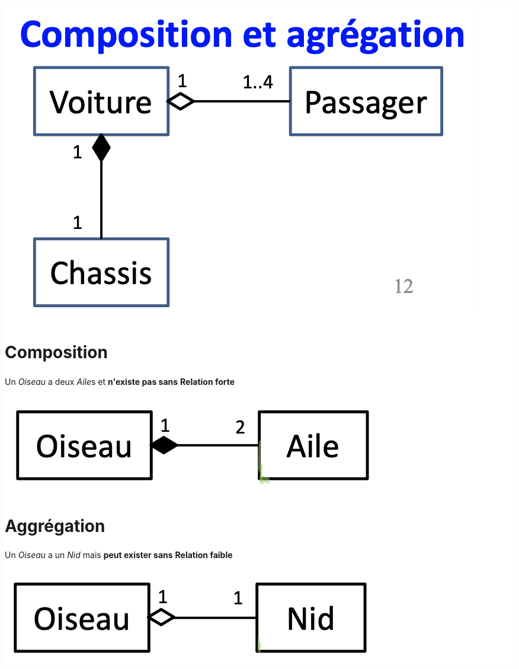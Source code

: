 ![](./images/aggr_comp.png)

# Composition
Un *Oiseau* a deux *Aile*s et **n'existe pas sans**
**Relation forte**

![](./images/composition.png)

# Aggrégation
Un *Oiseau* a un *Nid* mais **peut exister sans**
**Relation faible**

![](./images/aggr.png)
